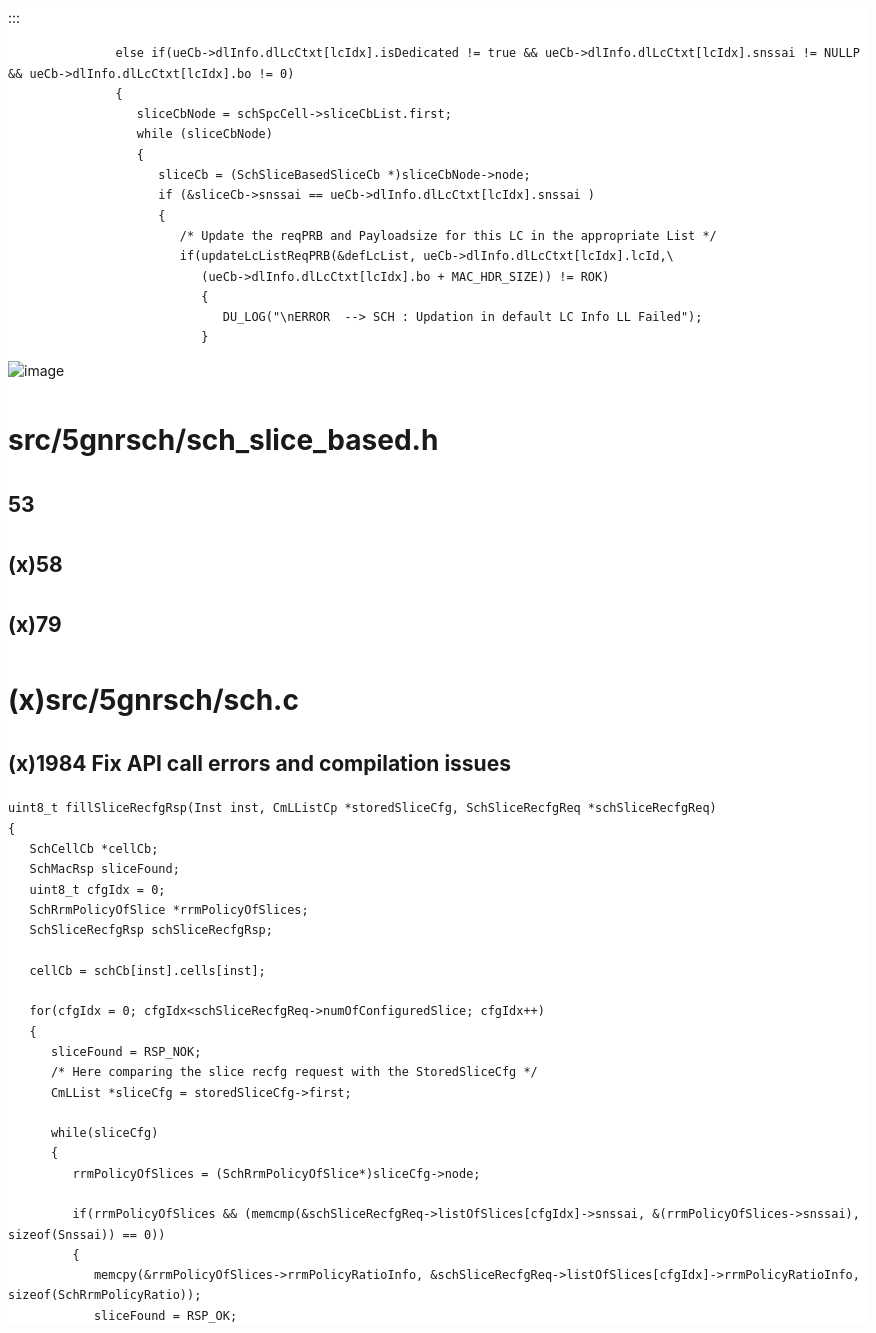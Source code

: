 :::
```c=
               else if(ueCb->dlInfo.dlLcCtxt[lcIdx].isDedicated != true && ueCb->dlInfo.dlLcCtxt[lcIdx].snssai != NULLP && ueCb->dlInfo.dlLcCtxt[lcIdx].bo != 0)
               {
                  sliceCbNode = schSpcCell->sliceCbList.first;
                  while (sliceCbNode)
                  {
                     sliceCb = (SchSliceBasedSliceCb *)sliceCbNode->node;
                     if (&sliceCb->snssai == ueCb->dlInfo.dlLcCtxt[lcIdx].snssai )
                     {
                        /* Update the reqPRB and Payloadsize for this LC in the appropriate List */
                        if(updateLcListReqPRB(&defLcList, ueCb->dlInfo.dlLcCtxt[lcIdx].lcId,\
                           (ueCb->dlInfo.dlLcCtxt[lcIdx].bo + MAC_HDR_SIZE)) != ROK)
                           {
                              DU_LOG("\nERROR  --> SCH : Updation in default LC Info LL Failed");
                           }

```
![image](https://hackmd.io/_uploads/rymrugQxkx.png)




# src/5gnrsch/sch_slice_based.h
## 53
## (x)58
## (x)79

# (x)src/5gnrsch/sch.c
## (x)1984 Fix API call errors and compilation issues
```c=
uint8_t fillSliceRecfgRsp(Inst inst, CmLListCp *storedSliceCfg, SchSliceRecfgReq *schSliceRecfgReq)
{
   SchCellCb *cellCb;
   SchMacRsp sliceFound;
   uint8_t cfgIdx = 0;
   SchRrmPolicyOfSlice *rrmPolicyOfSlices;
   SchSliceRecfgRsp schSliceRecfgRsp;
   
   cellCb = schCb[inst].cells[inst];

   for(cfgIdx = 0; cfgIdx<schSliceRecfgReq->numOfConfiguredSlice; cfgIdx++)
   {
      sliceFound = RSP_NOK;
      /* Here comparing the slice recfg request with the StoredSliceCfg */
      CmLList *sliceCfg = storedSliceCfg->first;

      while(sliceCfg)
      {
         rrmPolicyOfSlices = (SchRrmPolicyOfSlice*)sliceCfg->node;
         
         if(rrmPolicyOfSlices && (memcmp(&schSliceRecfgReq->listOfSlices[cfgIdx]->snssai, &(rrmPolicyOfSlices->snssai), sizeof(Snssai)) == 0))
         {
            memcpy(&rrmPolicyOfSlices->rrmPolicyRatioInfo, &schSliceRecfgReq->listOfSlices[cfgIdx]->rrmPolicyRatioInfo, sizeof(SchRrmPolicyRatio));
            sliceFound = RSP_OK;
```